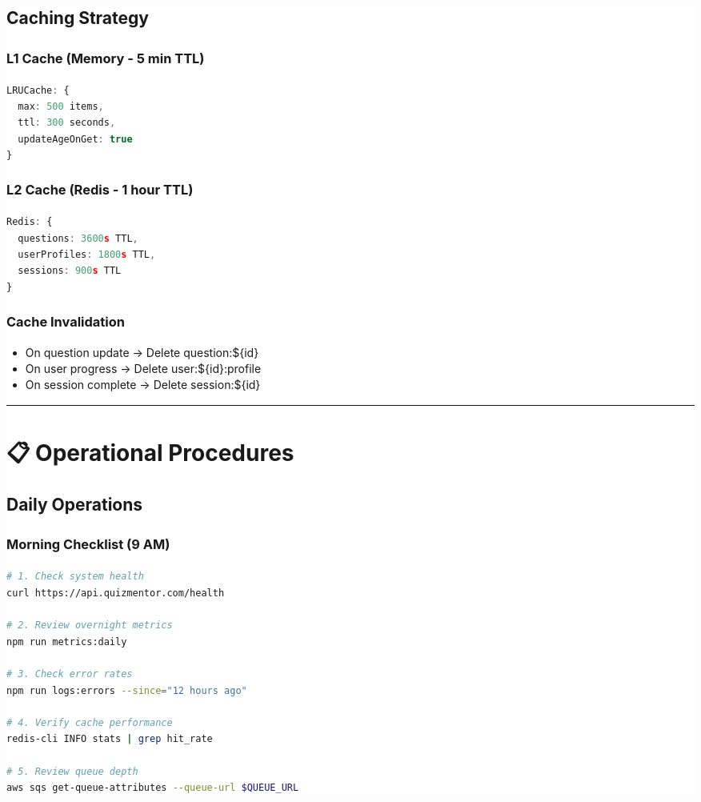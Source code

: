 ## Caching Strategy

### L1 Cache (Memory - 5 min TTL)

```typescript
LRUCache: {
  max: 500 items,
  ttl: 300 seconds,
  updateAgeOnGet: true
}
```

### L2 Cache (Redis - 1 hour TTL)

```typescript
Redis: {
  questions: 3600s TTL,
  userProfiles: 1800s TTL,
  sessions: 900s TTL
}
```

### Cache Invalidation

- On question update → Delete question:${id}
- On user progress → Delete user:${id}:profile
- On session complete → Delete session:${id}

---

# 📋 Operational Procedures

## Daily Operations

### Morning Checklist (9 AM)

```bash
# 1. Check system health
curl https://api.quizmentor.com/health

# 2. Review overnight metrics
npm run metrics:daily

# 3. Check error rates
npm run logs:errors --since="12 hours ago"

# 4. Verify cache performance
redis-cli INFO stats | grep hit_rate

# 5. Review queue depth
aws sqs get-queue-attributes --queue-url $QUEUE_URL
```
